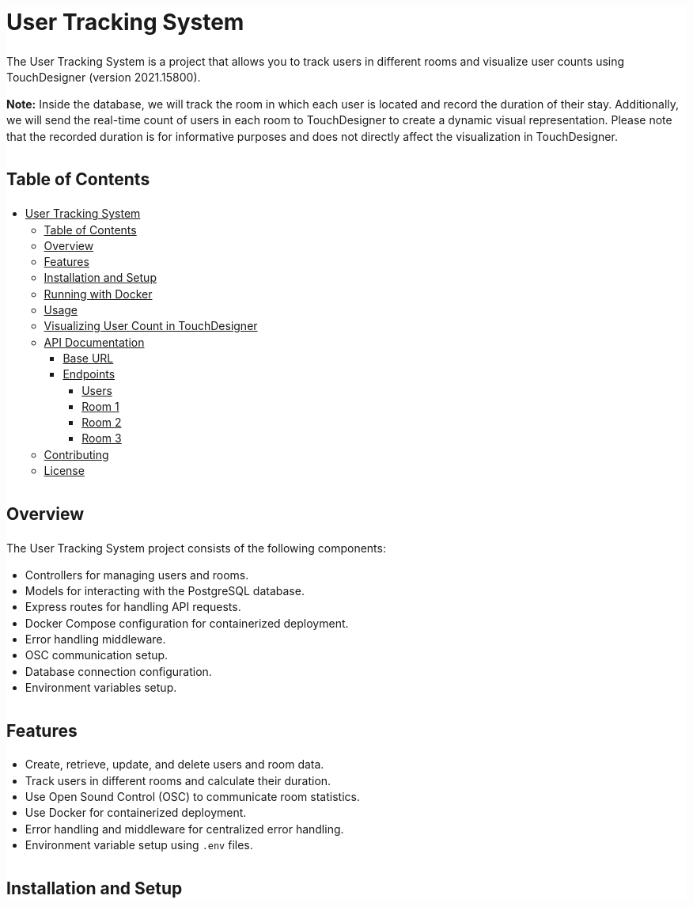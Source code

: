 # User Tracking System

The User Tracking System is a project that allows you to track users in different rooms and visualize user counts using TouchDesigner (version 2021.15800). 

**Note:** Inside the database, we will track the room in which each user is located and record the duration of their stay. Additionally, we will send the real-time count of users in each room to TouchDesigner to create a dynamic visual representation. Please note that the recorded duration is for informative purposes and does not directly affect the visualization in TouchDesigner.


## Table of Contents
- [User Tracking System](#user-tracking-system)
  - [Table of Contents](#table-of-contents)
  - [Overview](#overview)
  - [Features](#features)
  - [Installation and Setup](#installation-and-setup)
  - [Running with Docker](#running-with-docker)
  - [Usage](#usage)
  - [Visualizing User Count in TouchDesigner](#visualizing-user-count-in-touchdesigner)
  - [API Documentation](#api-documentation)
    - [Base URL](#base-url)
    - [Endpoints](#endpoints)
      - [Users](#users)
      - [Room 1](#room-1)
      - [Room 2](#room-2)
      - [Room 3](#room-3)
  - [Contributing](#contributing)
  - [License](#license)

## Overview

The User Tracking System project consists of the following components:

- Controllers for managing users and rooms.
- Models for interacting with the PostgreSQL database.
- Express routes for handling API requests.
- Docker Compose configuration for containerized deployment.
- Error handling middleware.
- OSC communication setup.
- Database connection configuration.
- Environment variables setup.

## Features

- Create, retrieve, update, and delete users and room data.
- Track users in different rooms and calculate their duration.
- Use Open Sound Control (OSC) to communicate room statistics.
- Use Docker for containerized deployment.
- Error handling and middleware for centralized error handling.
- Environment variable setup using `.env` files.
## Installation and Setup
